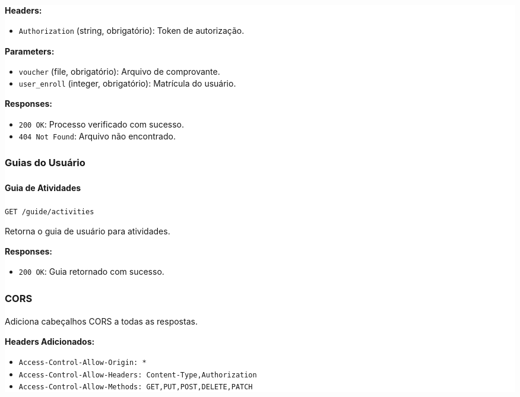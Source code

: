 **Headers:**

- `Authorization` (string, obrigatório): Token de autorização.

**Parameters:**

- `voucher` (file, obrigatório): Arquivo de comprovante.
- `user_enroll` (integer, obrigatório): Matrícula do usuário.

**Responses:**

- `200 OK`: Processo verificado com sucesso.
- `404 Not Found`: Arquivo não encontrado.

### Guias do Usuário

#### Guia de Atividades

`GET /guide/activities`

Retorna o guia de usuário para atividades.

**Responses:**

- `200 OK`: Guia retornado com sucesso.

### CORS

Adiciona cabeçalhos CORS a todas as respostas.

**Headers Adicionados:**

- `Access-Control-Allow-Origin: *`
- `Access-Control-Allow-Headers: Content-Type,Authorization`
- `Access-Control-Allow-Methods: GET,PUT,POST,DELETE,PATCH`